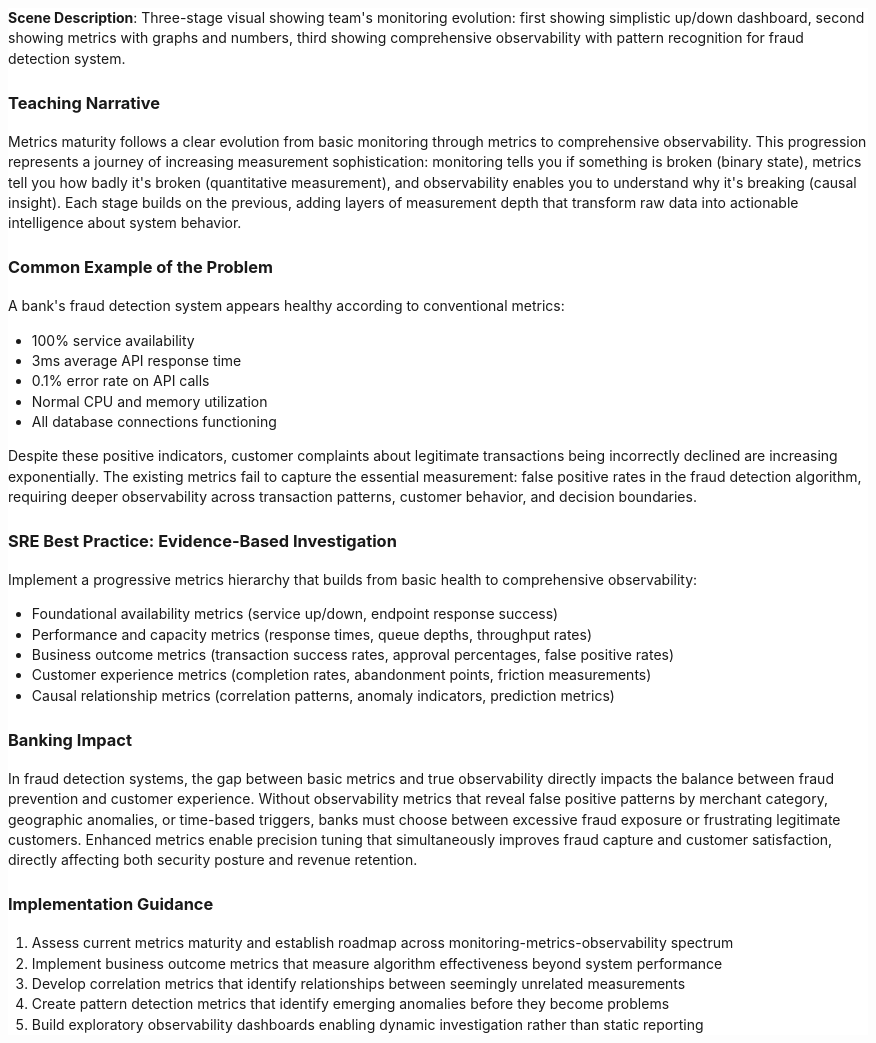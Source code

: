 **Scene Description**: Three-stage visual showing team's monitoring evolution: first showing simplistic up/down dashboard, second showing metrics with graphs and numbers, third showing comprehensive observability with pattern recognition for fraud detection system.

### Teaching Narrative

Metrics maturity follows a clear evolution from basic monitoring through metrics to comprehensive observability. This progression represents a journey of increasing measurement sophistication: monitoring tells you if something is broken (binary state), metrics tell you how badly it's broken (quantitative measurement), and observability enables you to understand why it's breaking (causal insight). Each stage builds on the previous, adding layers of measurement depth that transform raw data into actionable intelligence about system behavior.

### Common Example of the Problem

A bank's fraud detection system appears healthy according to conventional metrics:

- 100% service availability
- 3ms average API response time
- 0.1% error rate on API calls
- Normal CPU and memory utilization
- All database connections functioning

Despite these positive indicators, customer complaints about legitimate transactions being incorrectly declined are increasing exponentially. The existing metrics fail to capture the essential measurement: false positive rates in the fraud detection algorithm, requiring deeper observability across transaction patterns, customer behavior, and decision boundaries.

### SRE Best Practice: Evidence-Based Investigation

Implement a progressive metrics hierarchy that builds from basic health to comprehensive observability:

- Foundational availability metrics (service up/down, endpoint response success)
- Performance and capacity metrics (response times, queue depths, throughput rates)
- Business outcome metrics (transaction success rates, approval percentages, false positive rates)
- Customer experience metrics (completion rates, abandonment points, friction measurements)
- Causal relationship metrics (correlation patterns, anomaly indicators, prediction metrics)

### Banking Impact

In fraud detection systems, the gap between basic metrics and true observability directly impacts the balance between fraud prevention and customer experience. Without observability metrics that reveal false positive patterns by merchant category, geographic anomalies, or time-based triggers, banks must choose between excessive fraud exposure or frustrating legitimate customers. Enhanced metrics enable precision tuning that simultaneously improves fraud capture and customer satisfaction, directly affecting both security posture and revenue retention.

### Implementation Guidance

1. Assess current metrics maturity and establish roadmap across monitoring-metrics-observability spectrum
2. Implement business outcome metrics that measure algorithm effectiveness beyond system performance
3. Develop correlation metrics that identify relationships between seemingly unrelated measurements
4. Create pattern detection metrics that identify emerging anomalies before they become problems
5. Build exploratory observability dashboards enabling dynamic investigation rather than static reporting
